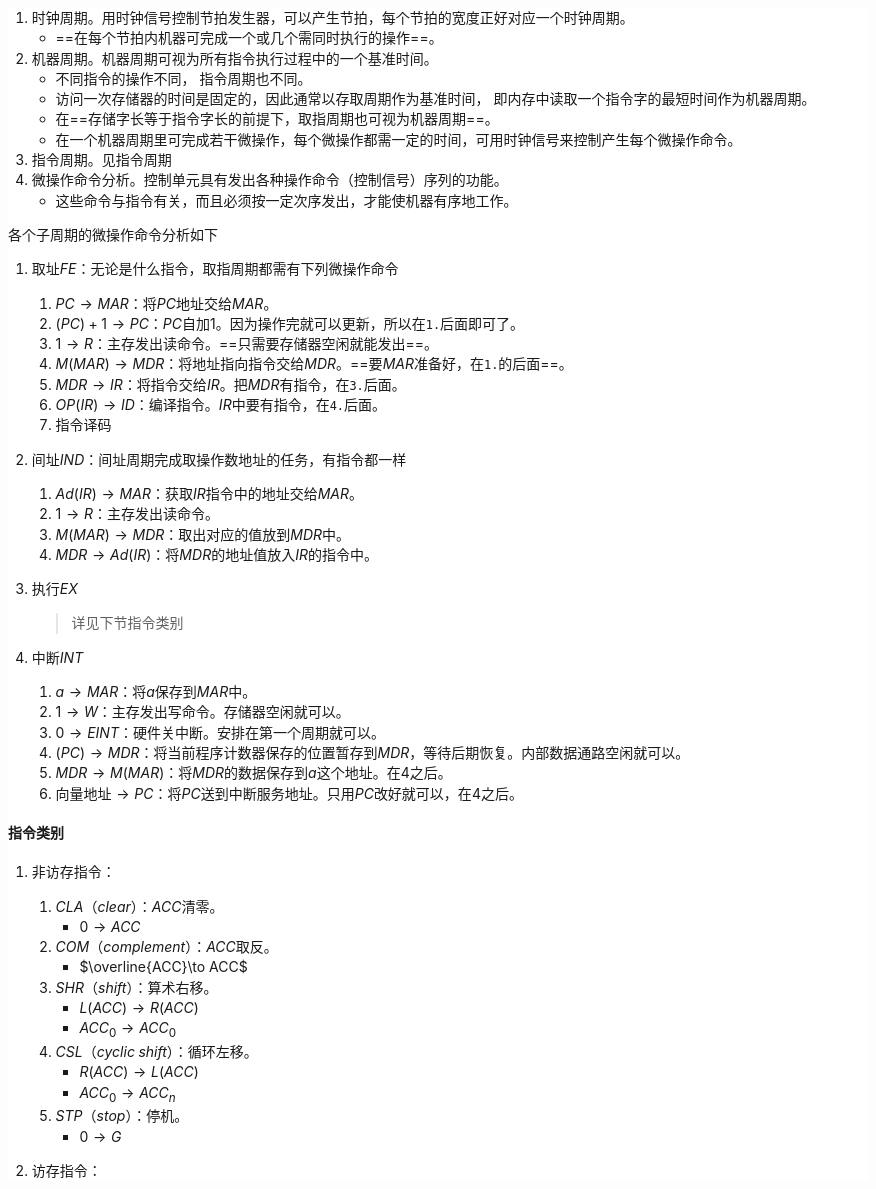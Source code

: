 1.   时钟周期。用时钟信号控制节拍发生器，可以产生节拍，每个节拍的宽度正好对应一个时钟周期。
     +   ==在每个节拍内机器可完成一个或几个需同时执行的操作==。
2.   机器周期。机器周期可视为所有指令执行过程中的一个基准时间。
     +   不同指令的操作不同， 指令周期也不同。
     +   访问一次存储器的时间是固定的，因此通常以存取周期作为基准时间， 即内存中读取一个指令字的最短时间作为机器周期。
     +   在==存储字长等于指令字长的前提下，取指周期也可视为机器周期==。 
     +    在一个机器周期里可完成若干微操作，每个微操作都需一定的时间，可用时钟信号来控制产生每个微操作命令。
3.   指令周期。见指令周期
4.   微操作命令分析。控制单元具有发出各种操作命令（控制信号）序列的功能。
     +   这些命令与指令有关，而且必须按一定次序发出，才能使机器有序地工作。 

各个子周期的微操作命令分析如下

1. 取址$FE$：无论是什么指令，取指周期都需有下列微操作命令

    1. $PC\rightarrow MAR$：将$PC$地址交给$MAR$。
    2. $(PC)+1\rightarrow PC$：$PC$自加$1$。因为操作完就可以更新，所以在`1.`后面即可了。
    3. $1\rightarrow R$：主存发出读命令。==只需要存储器空闲就能发出==。
    4. $M(MAR)\rightarrow MDR$：将地址指向指令交给$MDR$。==要$MAR$准备好，在`1.`的后面==。
    5. $MDR\rightarrow IR$：将指令交给$IR$。把$MDR$有指令，在`3.`后面。
    6. $OP(IR)\rightarrow ID$：编译指令。$IR$中要有指令，在`4.`后面。
    7. 指令译码

2. 间址$IND$：间址周期完成取操作数地址的任务，有指令都一样

    1. $Ad(IR)\rightarrow MAR$：获取$IR$指令中的地址交给$MAR$。
    2. $1\rightarrow R$：主存发出读命令。
    3. $M(MAR)\rightarrow MDR$：取出对应的值放到$MDR$中。
    4. $MDR\rightarrow Ad(IR)$：将$MDR$的地址值放入$IR$的指令中。

3. 执行$EX$

    >   详见下节指令类别

4. 中断$INT$

    1. $a\rightarrow MAR$：将$a$保存到$MAR$中。
    2. $1\rightarrow W$：主存发出写命令。存储器空闲就可以。
    3. $0\rightarrow EINT$：硬件关中断。安排在第一个周期就可以。
    4. $(PC)\rightarrow MDR$：将当前程序计数器保存的位置暂存到$MDR$，等待后期恢复。内部数据通路空闲就可以。
    5. $MDR\rightarrow M(MAR)$：将$MDR$的数据保存到$a$这个地址。在$4$之后。
    6. 向量地址$\rightarrow PC$：将$PC$送到中断服务地址。只用$PC$改好就可以，在$4$之后。

#### 指令类别

1. 非访存指令：

    1. $CLA$（$clear$）：$ACC$清零。
        +   $0\to ACC$
    2. $COM$（$complement$）：$ACC$取反。
        +   $\overline{ACC}\to ACC$
    3. $SHR$（$shift$）：算术右移。
        +   $L(ACC)\to R(ACC)$
        +   $ACC_0\to ACC_0$
    4. $CSL$（$cyclic\;shift$）：循环左移。
        +   $R(ACC)\to L(ACC)$
        +   $ACC_0\to ACC_n$
    5. $STP$（$stop$）：停机。
        +   $0\to G$
2. 访存指令：
